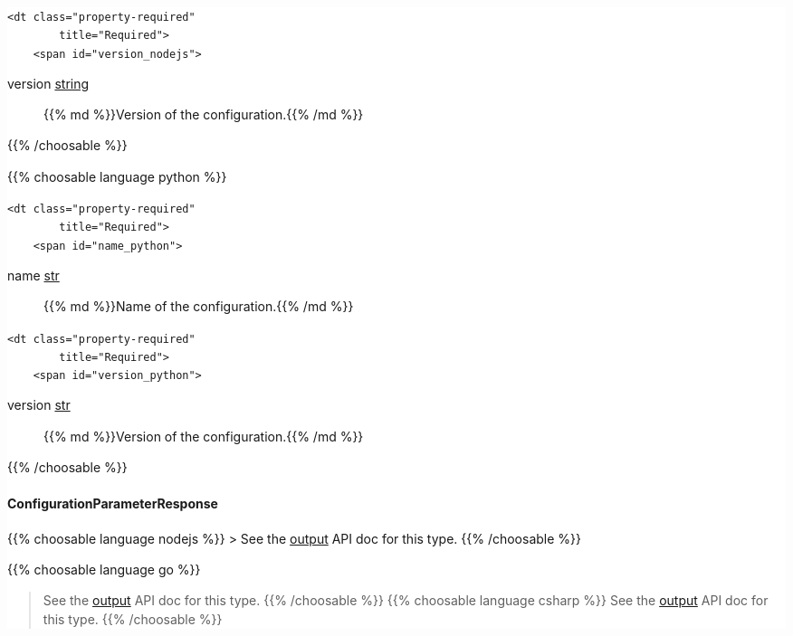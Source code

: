     <dt class="property-required"
            title="Required">
        <span id="version_nodejs">
<a href="#version_nodejs" style="color: inherit; text-decoration: inherit;">version</a>
</span> 
        <span class="property-indicator"></span>
        <span class="property-type"><a href="https://developer.mozilla.org/en-US/docs/Web/JavaScript/Reference/Global_Objects/string">string</a></span>
    </dt>
    <dd>{{% md %}}Version of the configuration.{{% /md %}}</dd>

</dl>
{{% /choosable %}}


{{% choosable language python %}}
<dl class="resources-properties">

    <dt class="property-required"
            title="Required">
        <span id="name_python">
<a href="#name_python" style="color: inherit; text-decoration: inherit;">name</a>
</span> 
        <span class="property-indicator"></span>
        <span class="property-type"><a href="https://docs.python.org/3/library/stdtypes.html">str</a></span>
    </dt>
    <dd>{{% md %}}Name of the configuration.{{% /md %}}</dd>

    <dt class="property-required"
            title="Required">
        <span id="version_python">
<a href="#version_python" style="color: inherit; text-decoration: inherit;">version</a>
</span> 
        <span class="property-indicator"></span>
        <span class="property-type"><a href="https://docs.python.org/3/library/stdtypes.html">str</a></span>
    </dt>
    <dd>{{% md %}}Version of the configuration.{{% /md %}}</dd>

</dl>
{{% /choosable %}}





<h4 id="configurationparameterresponse">Configuration<wbr>Parameter<wbr>Response</h4>
{{% choosable language nodejs %}}
> See the   <a href="/docs/reference/pkg/nodejs/pulumi/azure-nextgen/types/output/#ConfigurationParameterResponse">output</a> API doc for this type.
{{% /choosable %}}

{{% choosable language go %}}
> See the   <a href="https://pkg.go.dev/github.com/pulumi/pulumi-azure-nextgen/sdk/go/azure/hybridcompute?tab=doc#ConfigurationParameterResponse">output</a> API doc for this type.
{{% /choosable %}}
{{% choosable language csharp %}}
> See the   <a href="/docs/reference/pkg/dotnet/Pulumi.AzureNextGen/Pulumi.AzureNextGen.Hybridcompute.Outputs.ConfigurationParameterResponse.html">output</a> API doc for this type.
{{% /choosable %}}
